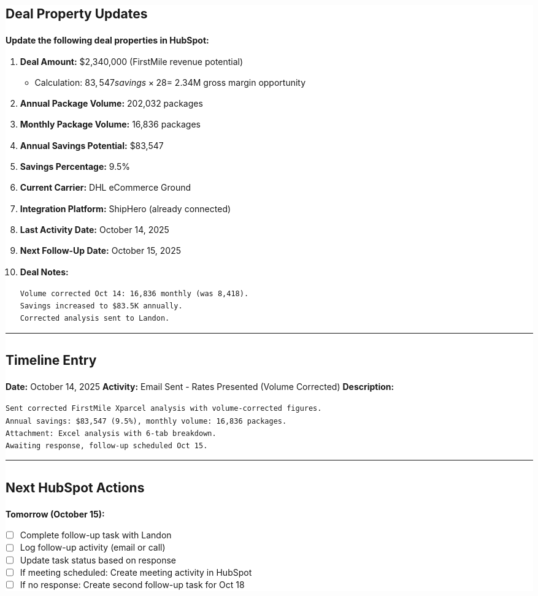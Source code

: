 
## Deal Property Updates

**Update the following deal properties in HubSpot:**

1. **Deal Amount:** $2,340,000 (FirstMile revenue potential)
   - Calculation: $83,547 savings × 28 = ~$2.34M gross margin opportunity

2. **Annual Package Volume:** 202,032 packages

3. **Monthly Package Volume:** 16,836 packages

4. **Annual Savings Potential:** $83,547

5. **Savings Percentage:** 9.5%

6. **Current Carrier:** DHL eCommerce Ground

7. **Integration Platform:** ShipHero (already connected)

8. **Last Activity Date:** October 14, 2025

9. **Next Follow-Up Date:** October 15, 2025

10. **Deal Notes:**
    ```
    Volume corrected Oct 14: 16,836 monthly (was 8,418).
    Savings increased to $83.5K annually.
    Corrected analysis sent to Landon.
    ```

---

## Timeline Entry

**Date:** October 14, 2025
**Activity:** Email Sent - Rates Presented (Volume Corrected)
**Description:**
```
Sent corrected FirstMile Xparcel analysis with volume-corrected figures.
Annual savings: $83,547 (9.5%), monthly volume: 16,836 packages.
Attachment: Excel analysis with 6-tab breakdown.
Awaiting response, follow-up scheduled Oct 15.
```

---

## Next HubSpot Actions

**Tomorrow (October 15):**
- [ ] Complete follow-up task with Landon
- [ ] Log follow-up activity (email or call)
- [ ] Update task status based on response
- [ ] If meeting scheduled: Create meeting activity in HubSpot
- [ ] If no response: Create second follow-up task for Oct 18
